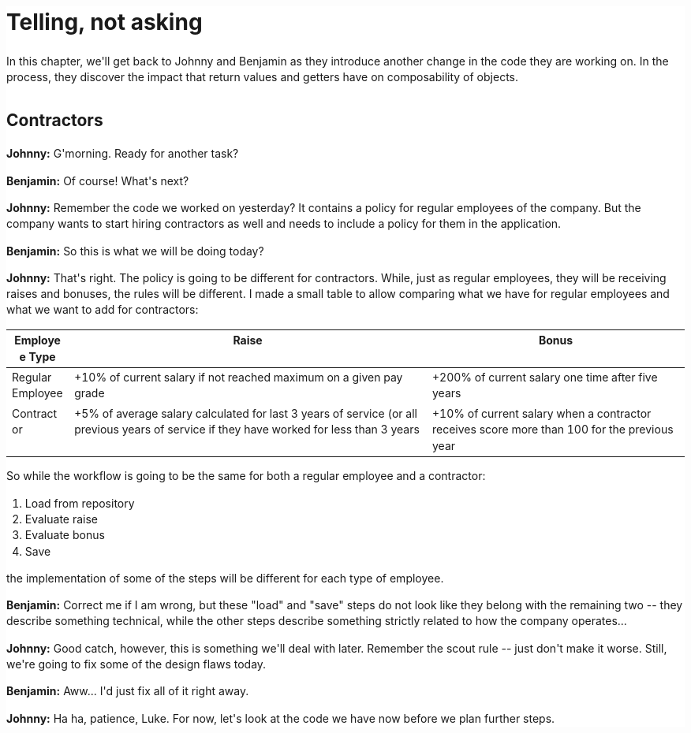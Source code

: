 Telling, not asking
===================

In this chapter, we'll get back to Johnny and Benjamin as they introduce
another change in the code they are working on. In the process, they
discover the impact that return values and getters have on composability
of objects.

Contractors
-----------

**Johnny:** G'morning. Ready for another task?

**Benjamin:** Of course! What's next?

**Johnny:** Remember the code we worked on yesterday? It contains a
policy for regular employees of the company. But the company wants to
start hiring contractors as well and needs to include a policy for them
in the application.

**Benjamin:** So this is what we will be doing today?

**Johnny:** That's right. The policy is going to be different for
contractors. While, just as regular employees, they will be receiving
raises and bonuses, the rules will be different. I made a small table to
allow comparing what we have for regular employees and what we want to
add for contractors:


| Employee Type       | Raise                 |     Bonus              |
|---------------------|-----------------------|------------------------|
| Regular Employee    | +10% of current salary if not reached maximum on a given pay grade | +200% of current salary one time after five years     |
| Contractor          | +5% of average salary calculated for last 3 years of service (or all previous years of service if they have worked for less than 3 years | +10% of current salary when a contractor receives score more than 100 for the previous year             |

So while the workflow is going to be the same for both a regular
employee and a contractor:

1.  Load from repository
2.  Evaluate raise
3.  Evaluate bonus
4.  Save

the implementation of some of the steps will be different for each type
of employee.

**Benjamin:** Correct me if I am wrong, but these "load" and "save"
steps do not look like they belong with the remaining two -- they
describe something technical, while the other steps describe something
strictly related to how the company operates...

**Johnny:** Good catch, however, this is something we'll deal with
later. Remember the scout rule -- just don't make it worse. Still, we're
going to fix some of the design flaws today.

**Benjamin:** Aww... I'd just fix all of it right away.

**Johnny:** Ha ha, patience, Luke. For now, let's look at the code we
have now before we plan further steps.
